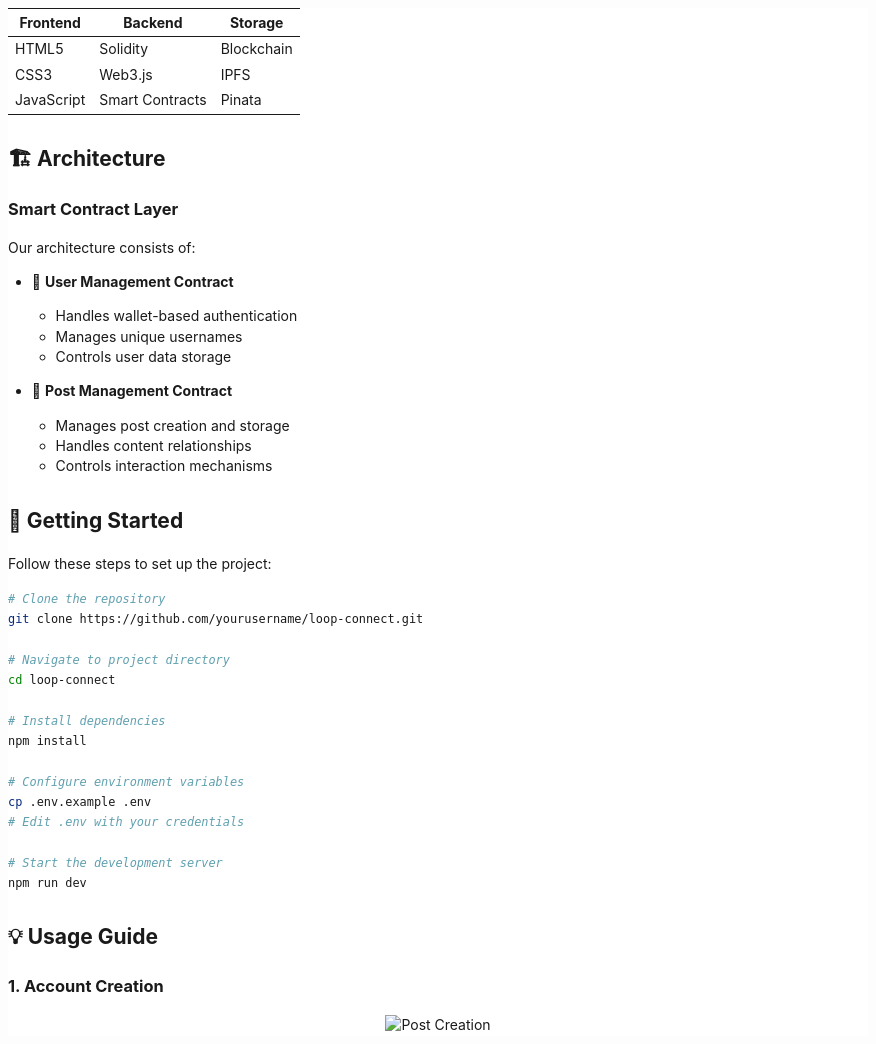 | Frontend        | Backend        | Storage      |
|----------------|---------------|-------------|
| HTML5         | Solidity       | Blockchain  |
| CSS3          | Web3.js        | IPFS        |
| JavaScript    | Smart Contracts | Pinata      |

## 🏗️ Architecture

### Smart Contract Layer


Our architecture consists of:
- 📝 **User Management Contract**
  - Handles wallet-based authentication
  - Manages unique usernames
  - Controls user data storage

- 📡 **Post Management Contract**
  - Manages post creation and storage
  - Handles content relationships
  - Controls interaction mechanisms

## 🚀 Getting Started

Follow these steps to set up the project:

```bash
# Clone the repository
git clone https://github.com/yourusername/loop-connect.git

# Navigate to project directory
cd loop-connect

# Install dependencies
npm install

# Configure environment variables
cp .env.example .env
# Edit .env with your credentials

# Start the development server
npm run dev
```

## 💡 Usage Guide

### 1. Account Creation

<div align="center">
  <img src="https://github.com/user-attachments/assets/c9a2aaa9-09dd-43c2-b028-76f790d0af71" alt="Post Creation" width="600"/>
</div>
